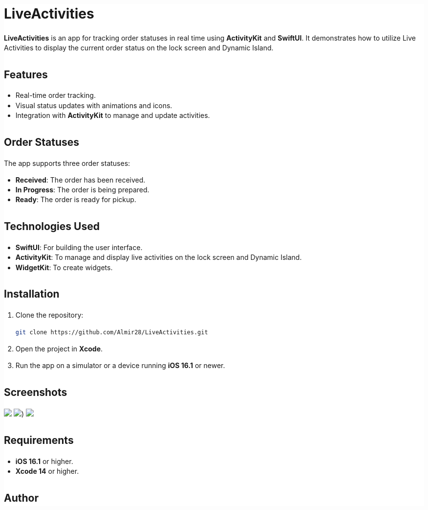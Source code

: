 # LiveActivities

**LiveActivities** is an app for tracking order statuses in real time using **ActivityKit** and **SwiftUI**. It demonstrates how to utilize Live Activities to display the current order status on the lock screen and Dynamic Island.

## Features

- Real-time order tracking.
- Visual status updates with animations and icons.
- Integration with **ActivityKit** to manage and update activities.

## Order Statuses

The app supports three order statuses:
- **Received**: The order has been received.
- **In Progress**: The order is being prepared.
- **Ready**: The order is ready for pickup.

## Technologies Used

- **SwiftUI**: For building the user interface.
- **ActivityKit**: To manage and display live activities on the lock screen and Dynamic Island.
- **WidgetKit**: To create widgets.

## Installation

1. Clone the repository:
    ```bash
    git clone https://github.com/Almir28/LiveActivities.git
    ```

2. Open the project in **Xcode**.

3. Run the app on a simulator or a device running **iOS 16.1** or newer.

## Screenshots
<img src="https://github.com/user-attachments/assets/9a06c7a1-3369-4e35-aa8e-cc3dd23bc216" width="400">
<img src="https://github.com/user-attachments/assets/d4b5b721-45f3-40c4-9b7d-77b22f1e10ea" width="400">)
<img src="(https://github.com/user-attachments/assets/65af7de3-1ae2-4a68-a57b-df2a047109a5" width="400">



## Requirements

- **iOS 16.1** or higher.
- **Xcode 14** or higher.

## Author
